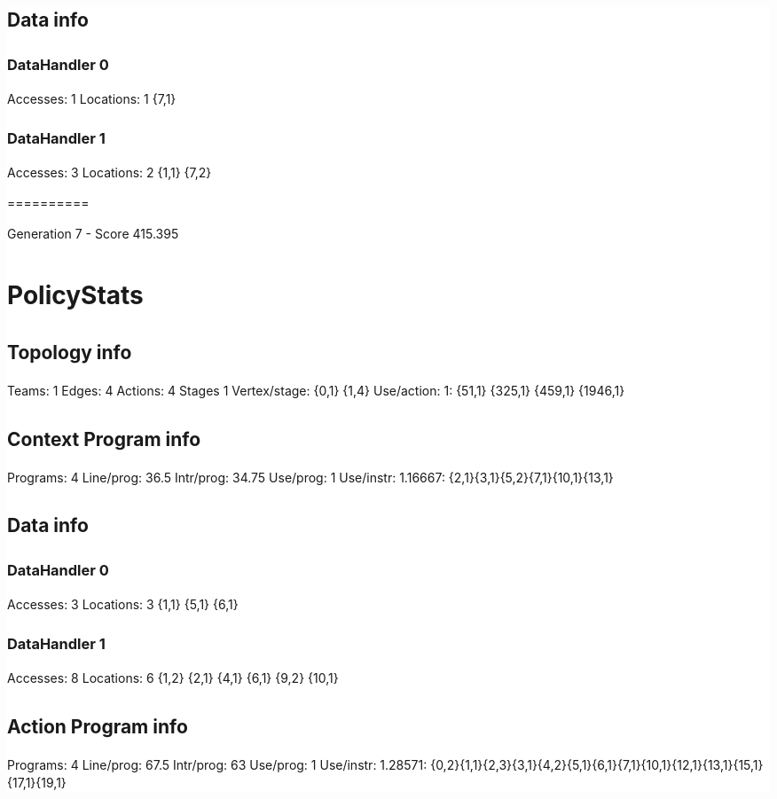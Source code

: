 ## Data info

### DataHandler 0
Accesses:	1
Locations:	1
{7,1} 

### DataHandler 1
Accesses:	3
Locations:	2
{1,1} {7,2} 


==========

Generation 7 - Score 415.395

# PolicyStats
## Topology info
Teams:		1
Edges:		4
Actions:	4
Stages		1
Vertex/stage:	{0,1} {1,4} 
Use/action:	1: {51,1} {325,1} {459,1} {1946,1} 

## Context Program info
Programs:	4
Line/prog:	36.5
Intr/prog:	34.75
Use/prog:	1
Use/instr:	1.16667: {2,1}{3,1}{5,2}{7,1}{10,1}{13,1}

## Data info

### DataHandler 0
Accesses:	3
Locations:	3
{1,1} {5,1} {6,1} 

### DataHandler 1
Accesses:	8
Locations:	6
{1,2} {2,1} {4,1} {6,1} {9,2} {10,1} 


## Action Program info
Programs:	4
Line/prog:	67.5
Intr/prog:	63
Use/prog:	1
Use/instr:	1.28571: {0,2}{1,1}{2,3}{3,1}{4,2}{5,1}{6,1}{7,1}{10,1}{12,1}{13,1}{15,1}{17,1}{19,1}
